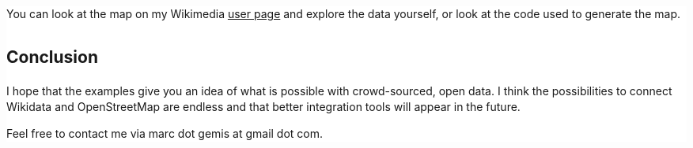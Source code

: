 You can look at the map on my Wikimedia [user page](https://www.mediawiki.org/wiki/User:Funkyxian)
and explore the data yourself, or look at the code used to generate the map.

## Conclusion

I hope that the examples give you an idea of what is possible with crowd-sourced, open data. I think the possibilities to connect Wikidata and OpenStreetMap are endless and that better integration tools will appear in the future.

Feel free to contact me via marc dot gemis at gmail dot com.
